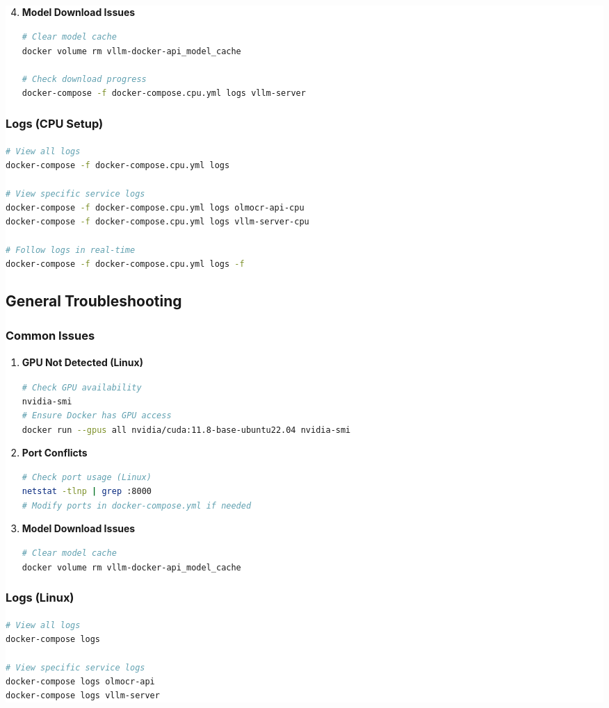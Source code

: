 4. **Model Download Issues**
   ```bash
   # Clear model cache
   docker volume rm vllm-docker-api_model_cache

   # Check download progress
   docker-compose -f docker-compose.cpu.yml logs vllm-server
   ```

### Logs (CPU Setup)
```bash
# View all logs
docker-compose -f docker-compose.cpu.yml logs

# View specific service logs
docker-compose -f docker-compose.cpu.yml logs olmocr-api-cpu
docker-compose -f docker-compose.cpu.yml logs vllm-server-cpu

# Follow logs in real-time
docker-compose -f docker-compose.cpu.yml logs -f
```

## General Troubleshooting

### Common Issues

1. **GPU Not Detected (Linux)**
   ```bash
   # Check GPU availability
   nvidia-smi
   # Ensure Docker has GPU access
   docker run --gpus all nvidia/cuda:11.8-base-ubuntu22.04 nvidia-smi
   ```

2. **Port Conflicts**
   ```bash
   # Check port usage (Linux)
   netstat -tlnp | grep :8000
   # Modify ports in docker-compose.yml if needed
   ```

3. **Model Download Issues**
   ```bash
   # Clear model cache
   docker volume rm vllm-docker-api_model_cache
   ```

### Logs (Linux)
```bash
# View all logs
docker-compose logs

# View specific service logs
docker-compose logs olmocr-api
docker-compose logs vllm-server
```
